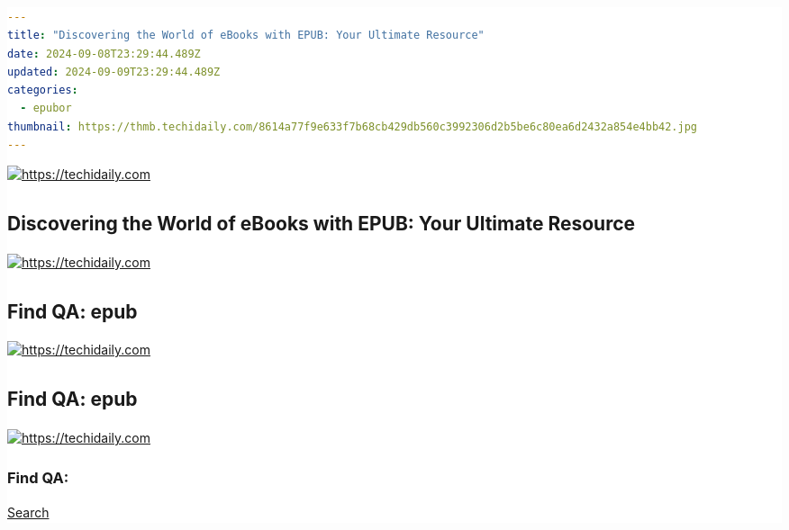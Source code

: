 ```yaml
---
title: "Discovering the World of eBooks with EPUB: Your Ultimate Resource"
date: 2024-09-08T23:29:44.489Z
updated: 2024-09-09T23:29:44.489Z
categories:
  - epubor
thumbnail: https://thmb.techidaily.com/8614a77f9e633f7b68cb429db560c3992306d2b5be6c80ea6d2432a854e4bb42.jpg
---
```



<a href="https://ephamedtechinc.pxf.io/c/5597632/2137201/26400" target="_top" id="2137201">
  <img src="//a.impactradius-go.com/display-ad/26400-2137201" border="0" alt="https://techidaily.com" width="728" height="90"/>
</a>
<img height="0" width="0" src="https://ephamedtechinc.pxf.io/i/5597632/2137201/26400" style="position:absolute;visibility:hidden;" border="0" />

## Discovering the World of eBooks with EPUB: Your Ultimate Resource


<a href="https://25home.pxf.io/c/5597632/2123467/16836" target="_top" id="2123467">
  <img src="//a.impactradius-go.com/display-ad/16836-2123467" border="0" alt="https://techidaily.com" width="120" height="90"/>
</a>
<img height="0" width="0" src="https://25home.pxf.io/i/5597632/2123467/16836" style="position:absolute;visibility:hidden;" border="0" />

## Find QA: epub




<a href="https://ephamedtechinc.pxf.io/c/5597632/2137224/26400" target="_top" id="2137224">
  <img src="//a.impactradius-go.com/display-ad/26400-2137224" border="0" alt="https://techidaily.com" width="728" height="90"/>
</a>
<img height="0" width="0" src="https://ephamedtechinc.pxf.io/i/5597632/2137224/26400" style="position:absolute;visibility:hidden;" border="0" />

## Find QA: epub


<a href="https://bluettius.sjv.io/c/5597632/2139121/17108" target="_top" id="2139121">
  <img src="//a.impactradius-go.com/display-ad/17108-2139121" border="0" alt="https://techidaily.com" width="320" height="90"/>
</a>
<img height="0" width="0" src="https://bluettius.sjv.io/i/5597632/2139121/17108" style="position:absolute;visibility:hidden;" border="0" />

### Find QA:

[Search](http://www.epubor.com/Search.aspx?SystemID=46 "Find QA") 
